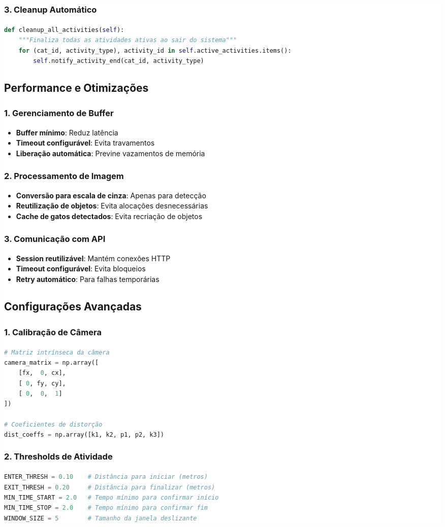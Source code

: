 ### 3. Cleanup Automático

```python
def cleanup_all_activities(self):
    """Finaliza todas as atividades ativas ao sair do sistema"""
    for (cat_id, activity_type), activity_id in self.active_activities.items():
        self.notify_activity_end(cat_id, activity_type)
```

## Performance e Otimizações

### 1. Gerenciamento de Buffer

- **Buffer mínimo**: Reduz latência
- **Timeout configurável**: Evita travamentos
- **Liberação automática**: Previne vazamentos de memória

### 2. Processamento de Imagem

- **Conversão para escala de cinza**: Apenas para detecção
- **Reutilização de objetos**: Evita alocações desnecessárias
- **Cache de gatos detectados**: Evita recriação de objetos

### 3. Comunicação com API

- **Session reutilizável**: Mantém conexões HTTP
- **Timeout configurável**: Evita bloqueios
- **Retry automático**: Para falhas temporárias

## Configurações Avançadas

### 1. Calibração de Câmera

```python
# Matriz intrínseca da câmera
camera_matrix = np.array([
    [fx,  0, cx],
    [ 0, fy, cy],
    [ 0,  0,  1]
])

# Coeficientes de distorção
dist_coeffs = np.array([k1, k2, p1, p2, k3])
```

### 2. Thresholds de Atividade

```python
ENTER_THRESH = 0.10    # Distância para iniciar (metros)
EXIT_THRESH = 0.20     # Distância para finalizar (metros)
MIN_TIME_START = 2.0   # Tempo mínimo para confirmar início
MIN_TIME_STOP = 2.0    # Tempo mínimo para confirmar fim
WINDOW_SIZE = 5        # Tamanho da janela deslizante
```
